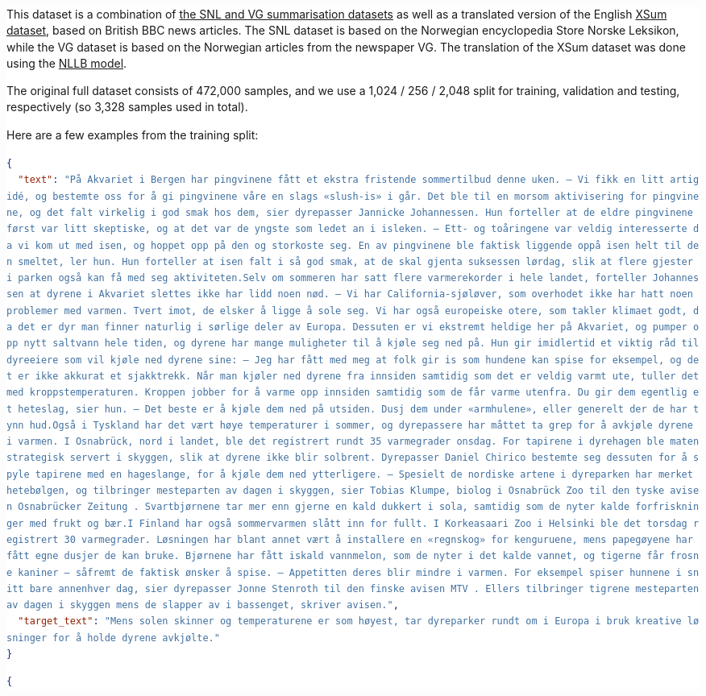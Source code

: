 This dataset is a combination of [the SNL and VG summarisation
datasets](https://nmbu.brage.unit.no/nmbu-xmlui/handle/11250/3079868) as well as a
translated version of the English [XSum dataset](https://aclanthology.org/D18-1206/),
based on British BBC news articles. The SNL dataset is based on the Norwegian
encyclopedia Store Norske Leksikon, while the VG dataset is based on the Norwegian
articles from the newspaper VG. The translation of the XSum dataset was done using
the [NLLB model](https://doi.org/10.48550/arXiv.2207.04672).

The original full dataset consists of 472,000 samples, and we use a 1,024 / 256 / 2,048
split for training, validation and testing, respectively (so 3,328 samples used in
total).

Here are a few examples from the training split:

```json
{
  "text": "På Akvariet i Bergen har pingvinene fått et ekstra fristende sommertilbud denne uken. – Vi fikk en litt artig idé, og bestemte oss for å gi pingvinene våre en slags «slush-is» i går. Det ble til en morsom aktivisering for pingvinene, og det falt virkelig i god smak hos dem, sier dyrepasser Jannicke Johannessen. Hun forteller at de eldre pingvinene først var litt skeptiske, og at det var de yngste som ledet an i isleken. – Ett- og toåringene var veldig interesserte da vi kom ut med isen, og hoppet opp på den og storkoste seg. En av pingvinene ble faktisk liggende oppå isen helt til den smeltet, ler hun. Hun forteller at isen falt i så god smak, at de skal gjenta suksessen lørdag, slik at flere gjester i parken også kan få med seg aktiviteten.Selv om sommeren har satt flere varmerekorder i hele landet, forteller Johannessen at dyrene i Akvariet slettes ikke har lidd noen nød. – Vi har California-sjøløver, som overhodet ikke har hatt noen problemer med varmen. Tvert imot, de elsker å ligge å sole seg. Vi har også europeiske otere, som takler klimaet godt, da det er dyr man finner naturlig i sørlige deler av Europa. Dessuten er vi ekstremt heldige her på Akvariet, og pumper opp nytt saltvann hele tiden, og dyrene har mange muligheter til å kjøle seg ned på. Hun gir imidlertid et viktig råd til dyreeiere som vil kjøle ned dyrene sine: – Jeg har fått med meg at folk gir is som hundene kan spise for eksempel, og det er ikke akkurat et sjakktrekk. Når man kjøler ned dyrene fra innsiden samtidig som det er veldig varmt ute, tuller det med kroppstemperaturen. Kroppen jobber for å varme opp innsiden samtidig som de får varme utenfra. Du gir dem egentlig et heteslag, sier hun. – Det beste er å kjøle dem ned på utsiden. Dusj dem under «armhulene», eller generelt der de har tynn hud.Også i Tyskland har det vært høye temperaturer i sommer, og dyrepassere har måttet ta grep for å avkjøle dyrene i varmen. I Osnabrück, nord i landet, ble det registrert rundt 35 varmegrader onsdag. For tapirene i dyrehagen ble maten strategisk servert i skyggen, slik at dyrene ikke blir solbrent. Dyrepasser Daniel Chirico bestemte seg dessuten for å spyle tapirene med en hageslange, for å kjøle dem ned ytterligere. – Spesielt de nordiske artene i dyreparken har merket hetebølgen, og tilbringer mesteparten av dagen i skyggen, sier Tobias Klumpe, biolog i Osnabrück Zoo til den tyske avisen Osnabrücker Zeitung . Svartbjørnene tar mer enn gjerne en kald dukkert i sola, samtidig som de nyter kalde forfriskninger med frukt og bær.I Finland har også sommervarmen slått inn for fullt. I Korkeasaari Zoo i Helsinki ble det torsdag registrert 30 varmegrader. Løsningen har blant annet vært å installere en «regnskog» for kenguruene, mens papegøyene har fått egne dusjer de kan bruke. Bjørnene har fått iskald vannmelon, som de nyter i det kalde vannet, og tigerne får frosne kaniner – såfremt de faktisk ønsker å spise. – Appetitten deres blir mindre i varmen. For eksempel spiser hunnene i snitt bare annenhver dag, sier dyrepasser Jonne Stenroth til den finske avisen MTV . Ellers tilbringer tigrene mesteparten av dagen i skyggen mens de slapper av i bassenget, skriver avisen.",
  "target_text": "Mens solen skinner og temperaturene er som høyest, tar dyreparker rundt om i Europa i bruk kreative løsninger for å holde dyrene avkjølte."
}
```
```json
{
```